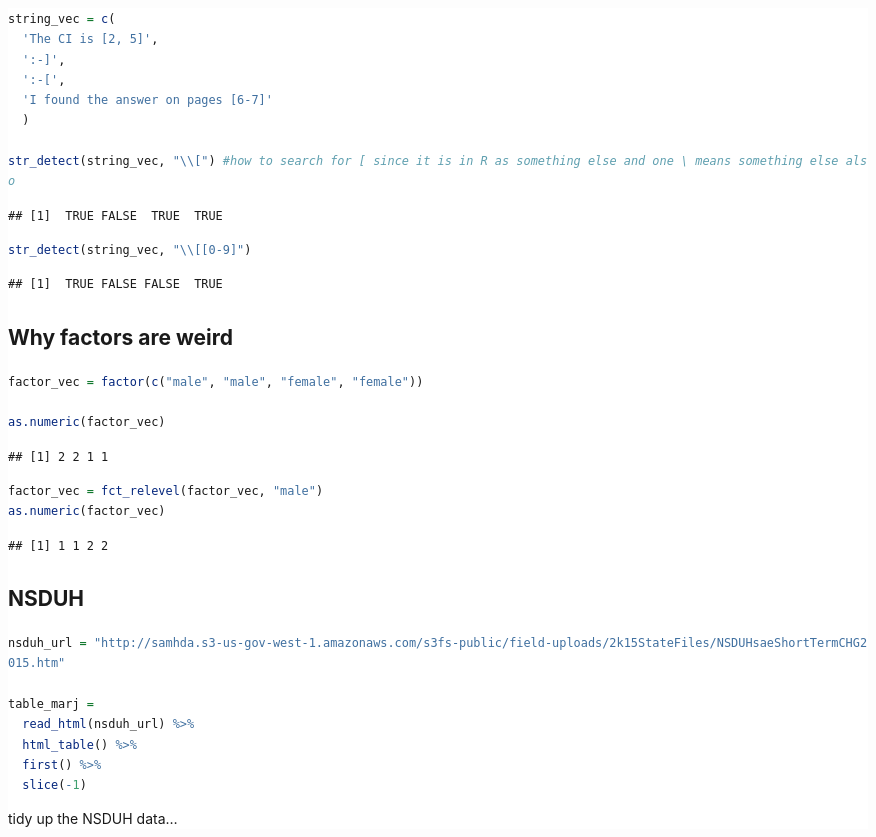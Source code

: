 ``` r
string_vec = c(
  'The CI is [2, 5]',
  ':-]',
  ':-[',
  'I found the answer on pages [6-7]'
  )

str_detect(string_vec, "\\[") #how to search for [ since it is in R as something else and one \ means something else also
```

    ## [1]  TRUE FALSE  TRUE  TRUE

``` r
str_detect(string_vec, "\\[[0-9]")
```

    ## [1]  TRUE FALSE FALSE  TRUE

## Why factors are weird

``` r
factor_vec = factor(c("male", "male", "female", "female"))

as.numeric(factor_vec)
```

    ## [1] 2 2 1 1

``` r
factor_vec = fct_relevel(factor_vec, "male")
as.numeric(factor_vec)
```

    ## [1] 1 1 2 2

## NSDUH

``` r
nsduh_url = "http://samhda.s3-us-gov-west-1.amazonaws.com/s3fs-public/field-uploads/2k15StateFiles/NSDUHsaeShortTermCHG2015.htm"

table_marj = 
  read_html(nsduh_url) %>% 
  html_table() %>% 
  first() %>% 
  slice(-1)
```

tidy up the NSDUH data…
